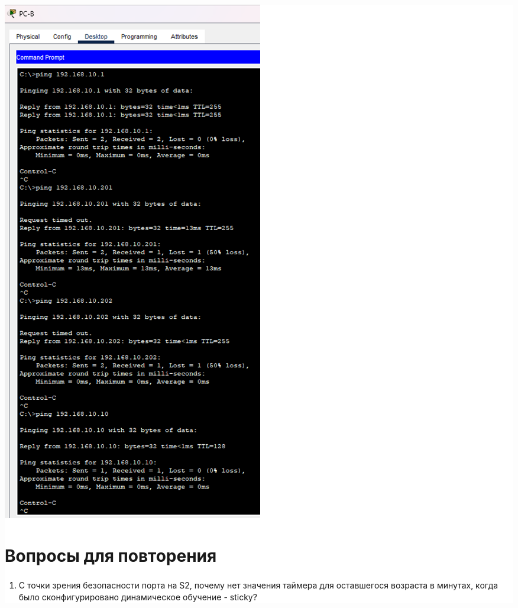 ![](https://github.com/IMiniPiGGI/OTUS_Network-Engineer/blob/Basic-Homework/labs/lab09/pics/pic_15.png)

# Вопросы для повторения

1. С точки зрения безопасности порта на S2, почему нет значения таймера для оставшегося возраста в минутах, когда было сконфигурировано динамическое обучение - sticky?

